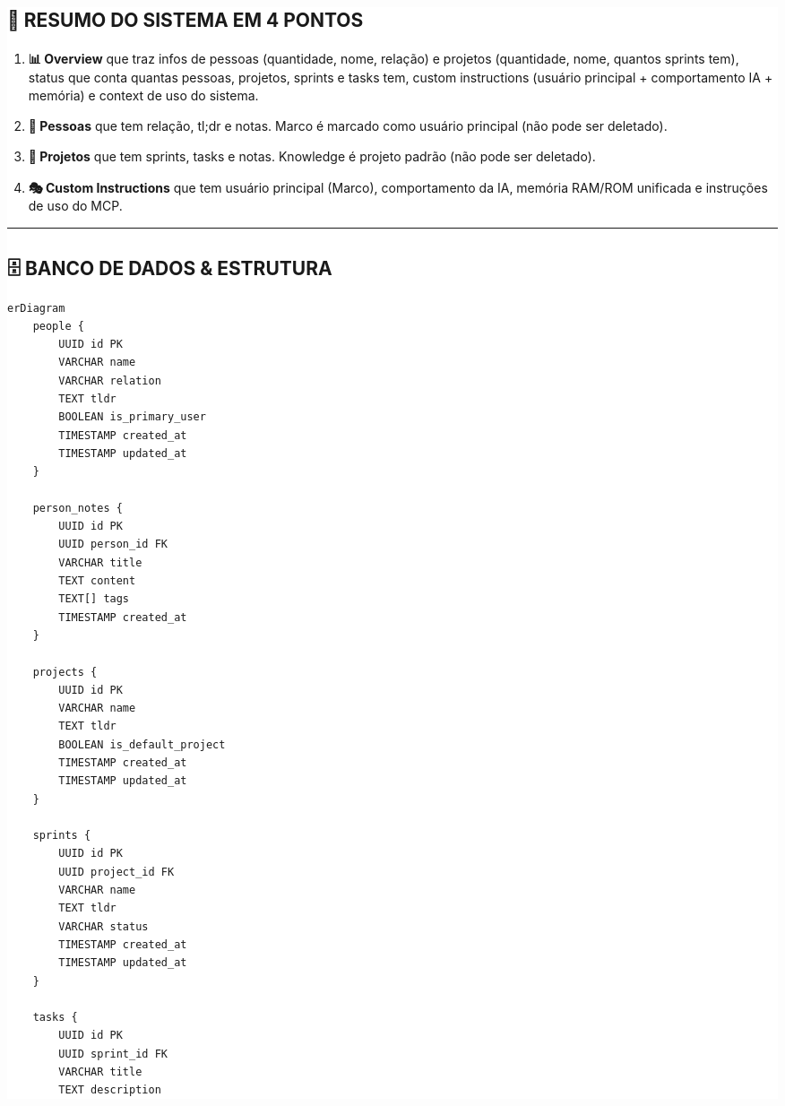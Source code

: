 ## 🎯 **RESUMO DO SISTEMA EM 4 PONTOS**

1. **📊 Overview** que traz infos de pessoas (quantidade, nome, relação) e projetos (quantidade, nome, quantos sprints tem), status que conta quantas pessoas, projetos, sprints e tasks tem, custom instructions (usuário principal + comportamento IA + memória) e context de uso do sistema.

2. **👥 Pessoas** que tem relação, tl;dr e notas. Marco é marcado como usuário principal (não pode ser deletado).

3. **📁 Projetos** que tem sprints, tasks e notas. Knowledge é projeto padrão (não pode ser deletado).

4. **🎭 Custom Instructions** que tem usuário principal (Marco), comportamento da IA, memória RAM/ROM unificada e instruções de uso do MCP.

---

## 🗄️ **BANCO DE DADOS & ESTRUTURA**

```mermaid
erDiagram
    people {
        UUID id PK
        VARCHAR name
        VARCHAR relation
        TEXT tldr
        BOOLEAN is_primary_user
        TIMESTAMP created_at
        TIMESTAMP updated_at
    }
    
    person_notes {
        UUID id PK
        UUID person_id FK
        VARCHAR title
        TEXT content
        TEXT[] tags
        TIMESTAMP created_at
    }
    
    projects {
        UUID id PK
        VARCHAR name
        TEXT tldr
        BOOLEAN is_default_project
        TIMESTAMP created_at
        TIMESTAMP updated_at
    }
    
    sprints {
        UUID id PK
        UUID project_id FK
        VARCHAR name
        TEXT tldr
        VARCHAR status
        TIMESTAMP created_at
        TIMESTAMP updated_at
    }
    
    tasks {
        UUID id PK
        UUID sprint_id FK
        VARCHAR title
        TEXT description
```